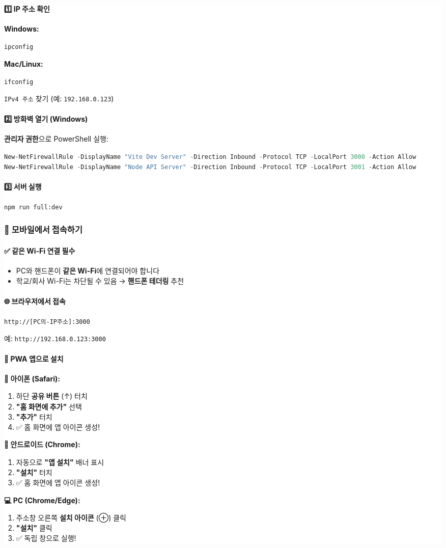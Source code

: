#### 1️⃣ **IP 주소 확인**
**Windows:**
```bash
ipconfig
```
**Mac/Linux:**
```bash
ifconfig
```
`IPv4 주소` 찾기 (예: `192.168.0.123`)

#### 2️⃣ **방화벽 열기 (Windows)**
**관리자 권한**으로 PowerShell 실행:
```powershell
New-NetFirewallRule -DisplayName "Vite Dev Server" -Direction Inbound -Protocol TCP -LocalPort 3000 -Action Allow
New-NetFirewallRule -DisplayName "Node API Server" -Direction Inbound -Protocol TCP -LocalPort 3001 -Action Allow
```

#### 3️⃣ **서버 실행**
```bash
npm run full:dev
```

### 📲 **모바일에서 접속하기**

#### ✅ **같은 Wi-Fi 연결 필수**
- PC와 핸드폰이 **같은 Wi-Fi**에 연결되어야 합니다
- 학교/회사 Wi-Fi는 차단될 수 있음 → **핸드폰 테더링** 추천

#### 🌐 **브라우저에서 접속**
```
http://[PC의-IP주소]:3000
```
예: `http://192.168.0.123:3000`

#### 📱 **PWA 앱으로 설치**

**🍎 아이폰 (Safari):**
1. 하단 **공유 버튼** (↑) 터치
2. **"홈 화면에 추가"** 선택
3. **"추가"** 터치
4. ✅ 홈 화면에 앱 아이콘 생성!

**🤖 안드로이드 (Chrome):**
1. 자동으로 **"앱 설치"** 배너 표시
2. **"설치"** 터치
3. ✅ 홈 화면에 앱 아이콘 생성!

**💻 PC (Chrome/Edge):**
1. 주소창 오른쪽 **설치 아이콘** (⊕) 클릭
2. **"설치"** 클릭
3. ✅ 독립 창으로 실행!
